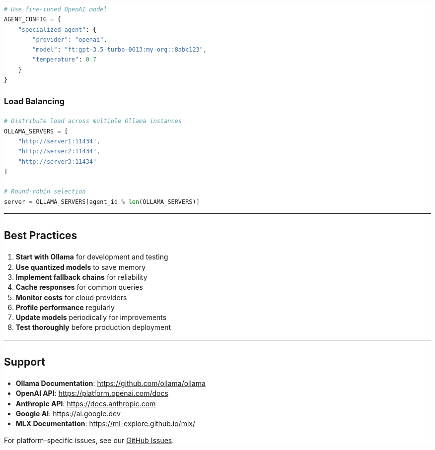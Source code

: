 ```python
# Use fine-tuned OpenAI model
AGENT_CONFIG = {
    "specialized_agent": {
        "provider": "openai",
        "model": "ft:gpt-3.5-turbo-0613:my-org::8abc123",
        "temperature": 0.7
    }
}
```

### Load Balancing

```python
# Distribute load across multiple Ollama instances
OLLAMA_SERVERS = [
    "http://server1:11434",
    "http://server2:11434",
    "http://server3:11434"
]

# Round-robin selection
server = OLLAMA_SERVERS[agent_id % len(OLLAMA_SERVERS)]
```

---

## Best Practices

1. **Start with Ollama** for development and testing
2. **Use quantized models** to save memory
3. **Implement fallback chains** for reliability
4. **Cache responses** for common queries
5. **Monitor costs** for cloud providers
6. **Profile performance** regularly
7. **Update models** periodically for improvements
8. **Test thoroughly** before production deployment

---

## Support

- **Ollama Documentation**: https://github.com/ollama/ollama
- **OpenAI API**: https://platform.openai.com/docs
- **Anthropic API**: https://docs.anthropic.com
- **Google AI**: https://ai.google.dev
- **MLX Documentation**: https://ml-explore.github.io/mlx/

For platform-specific issues, see our [GitHub Issues](https://github.com/your-org/multi-agent-city/issues).